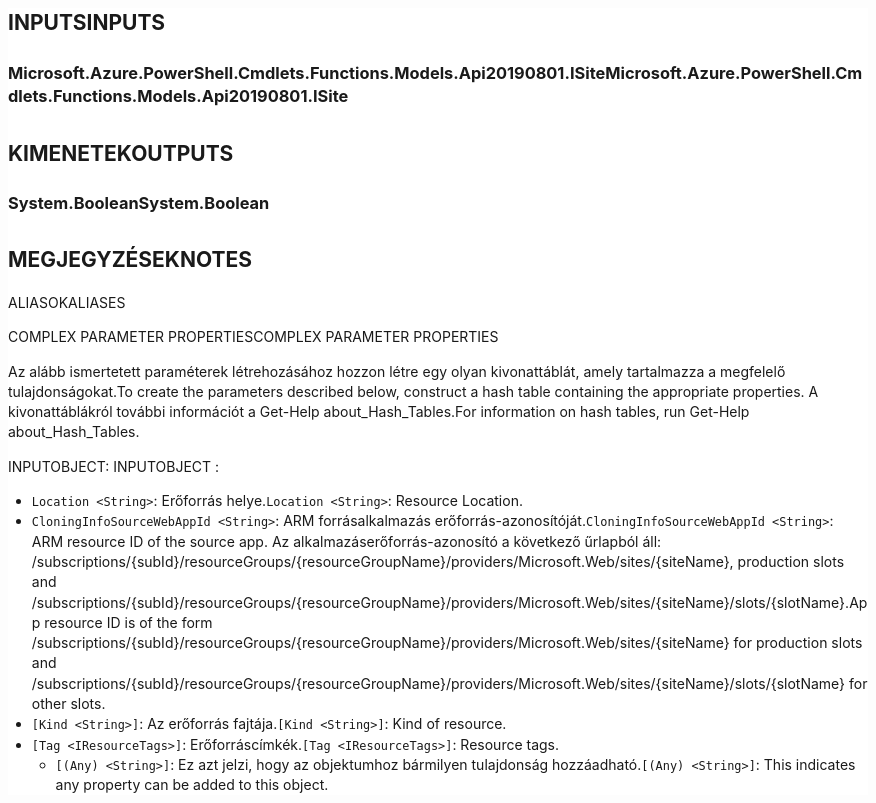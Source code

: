 ## <span data-ttu-id="f28f0-136">INPUTS</span><span class="sxs-lookup"><span data-stu-id="f28f0-136">INPUTS</span></span>

### <span data-ttu-id="f28f0-137">Microsoft.Azure.PowerShell.Cmdlets.Functions.Models.Api20190801.ISite</span><span class="sxs-lookup"><span data-stu-id="f28f0-137">Microsoft.Azure.PowerShell.Cmdlets.Functions.Models.Api20190801.ISite</span></span>

## <span data-ttu-id="f28f0-138">KIMENETEK</span><span class="sxs-lookup"><span data-stu-id="f28f0-138">OUTPUTS</span></span>

### <span data-ttu-id="f28f0-139">System.Boolean</span><span class="sxs-lookup"><span data-stu-id="f28f0-139">System.Boolean</span></span>

## <span data-ttu-id="f28f0-140">MEGJEGYZÉSEK</span><span class="sxs-lookup"><span data-stu-id="f28f0-140">NOTES</span></span>

<span data-ttu-id="f28f0-141">ALIASOK</span><span class="sxs-lookup"><span data-stu-id="f28f0-141">ALIASES</span></span>

<span data-ttu-id="f28f0-142">COMPLEX PARAMETER PROPERTIES</span><span class="sxs-lookup"><span data-stu-id="f28f0-142">COMPLEX PARAMETER PROPERTIES</span></span>

<span data-ttu-id="f28f0-143">Az alább ismertetett paraméterek létrehozásához hozzon létre egy olyan kivonattáblát, amely tartalmazza a megfelelő tulajdonságokat.</span><span class="sxs-lookup"><span data-stu-id="f28f0-143">To create the parameters described below, construct a hash table containing the appropriate properties.</span></span> <span data-ttu-id="f28f0-144">A kivonattáblákról további információt a Get-Help about_Hash_Tables.</span><span class="sxs-lookup"><span data-stu-id="f28f0-144">For information on hash tables, run Get-Help about_Hash_Tables.</span></span>


<span data-ttu-id="f28f0-145">INPUTOBJECT: <ISite></span><span class="sxs-lookup"><span data-stu-id="f28f0-145">INPUTOBJECT <ISite>:</span></span> 
  - <span data-ttu-id="f28f0-146">`Location <String>`: Erőforrás helye.</span><span class="sxs-lookup"><span data-stu-id="f28f0-146">`Location <String>`: Resource Location.</span></span>
  - <span data-ttu-id="f28f0-147">`CloningInfoSourceWebAppId <String>`: ARM forrásalkalmazás erőforrás-azonosítóját.</span><span class="sxs-lookup"><span data-stu-id="f28f0-147">`CloningInfoSourceWebAppId <String>`: ARM resource ID of the source app.</span></span> <span data-ttu-id="f28f0-148">Az alkalmazáserőforrás-azonosító a következő űrlapból áll: /subscriptions/{subId}/resourceGroups/{resourceGroupName}/providers/Microsoft.Web/sites/{siteName}, production slots and /subscriptions/{subId}/resourceGroups/{resourceGroupName}/providers/Microsoft.Web/sites/{siteName}/slots/{slotName}.</span><span class="sxs-lookup"><span data-stu-id="f28f0-148">App resource ID is of the form         /subscriptions/{subId}/resourceGroups/{resourceGroupName}/providers/Microsoft.Web/sites/{siteName} for production slots and         /subscriptions/{subId}/resourceGroups/{resourceGroupName}/providers/Microsoft.Web/sites/{siteName}/slots/{slotName} for other slots.</span></span>
  - <span data-ttu-id="f28f0-149">`[Kind <String>]`: Az erőforrás fajtája.</span><span class="sxs-lookup"><span data-stu-id="f28f0-149">`[Kind <String>]`: Kind of resource.</span></span>
  - <span data-ttu-id="f28f0-150">`[Tag <IResourceTags>]`: Erőforráscímkék.</span><span class="sxs-lookup"><span data-stu-id="f28f0-150">`[Tag <IResourceTags>]`: Resource tags.</span></span>
    - <span data-ttu-id="f28f0-151">`[(Any) <String>]`: Ez azt jelzi, hogy az objektumhoz bármilyen tulajdonság hozzáadható.</span><span class="sxs-lookup"><span data-stu-id="f28f0-151">`[(Any) <String>]`: This indicates any property can be added to this object.</span></span>